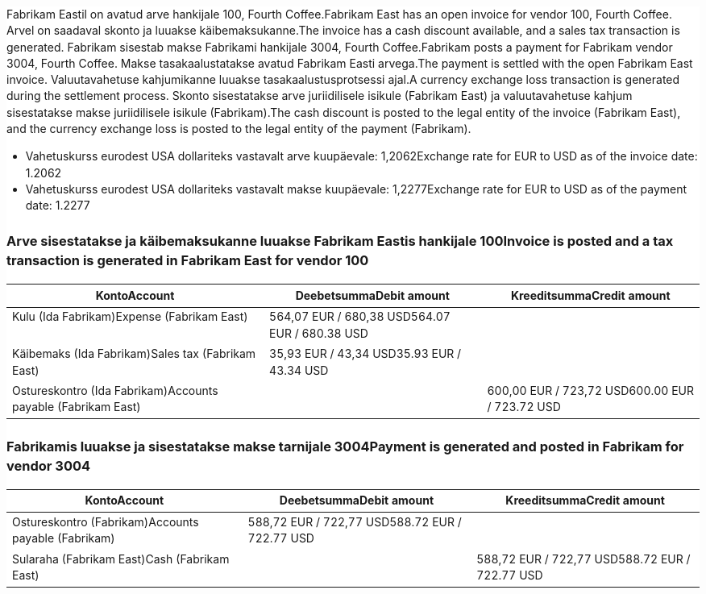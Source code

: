 <span data-ttu-id="1c054-272">Fabrikam Eastil on avatud arve hankijale 100, Fourth Coffee.</span><span class="sxs-lookup"><span data-stu-id="1c054-272">Fabrikam East has an open invoice for vendor 100, Fourth Coffee.</span></span> <span data-ttu-id="1c054-273">Arvel on saadaval skonto ja luuakse käibemaksukanne.</span><span class="sxs-lookup"><span data-stu-id="1c054-273">The invoice has a cash discount available, and a sales tax transaction is generated.</span></span> <span data-ttu-id="1c054-274">Fabrikam sisestab makse Fabrikami hankijale 3004, Fourth Coffee.</span><span class="sxs-lookup"><span data-stu-id="1c054-274">Fabrikam posts a payment for Fabrikam vendor 3004, Fourth Coffee.</span></span> <span data-ttu-id="1c054-275">Makse tasakaalustatakse avatud Fabrikam Easti arvega.</span><span class="sxs-lookup"><span data-stu-id="1c054-275">The payment is settled with the open Fabrikam East invoice.</span></span> <span data-ttu-id="1c054-276">Valuutavahetuse kahjumikanne luuakse tasakaalustusprotsessi ajal.</span><span class="sxs-lookup"><span data-stu-id="1c054-276">A currency exchange loss transaction is generated during the settlement process.</span></span> <span data-ttu-id="1c054-277">Skonto sisestatakse arve juriidilisele isikule (Fabrikam East) ja valuutavahetuse kahjum sisestatakse makse juriidilisele isikule (Fabrikam).</span><span class="sxs-lookup"><span data-stu-id="1c054-277">The cash discount is posted to the legal entity of the invoice (Fabrikam East), and the currency exchange loss is posted to the legal entity of the payment (Fabrikam).</span></span>

-   <span data-ttu-id="1c054-278">Vahetuskurss eurodest USA dollariteks vastavalt arve kuupäevale: 1,2062</span><span class="sxs-lookup"><span data-stu-id="1c054-278">Exchange rate for EUR to USD as of the invoice date: 1.2062</span></span>
-   <span data-ttu-id="1c054-279">Vahetuskurss eurodest USA dollariteks vastavalt makse kuupäevale: 1,2277</span><span class="sxs-lookup"><span data-stu-id="1c054-279">Exchange rate for EUR to USD as of the payment date: 1.2277</span></span>

### <a name="invoice-is-posted-and-a-tax-transaction-is-generated-in-fabrikam-east-for-vendor-100"></a><span data-ttu-id="1c054-280">Arve sisestatakse ja käibemaksukanne luuakse Fabrikam Eastis hankijale 100</span><span class="sxs-lookup"><span data-stu-id="1c054-280">Invoice is posted and a tax transaction is generated in Fabrikam East for vendor 100</span></span>

| <span data-ttu-id="1c054-281">Konto</span><span class="sxs-lookup"><span data-stu-id="1c054-281">Account</span></span>                          | <span data-ttu-id="1c054-282">Deebetsumma</span><span class="sxs-lookup"><span data-stu-id="1c054-282">Debit amount</span></span>            | <span data-ttu-id="1c054-283">Kreeditsumma</span><span class="sxs-lookup"><span data-stu-id="1c054-283">Credit amount</span></span>           |
|----------------------------------|-------------------------|-------------------------|
| <span data-ttu-id="1c054-284">Kulu (Ida Fabrikam)</span><span class="sxs-lookup"><span data-stu-id="1c054-284">Expense (Fabrikam East)</span></span>          | <span data-ttu-id="1c054-285">564,07 EUR / 680,38 USD</span><span class="sxs-lookup"><span data-stu-id="1c054-285">564.07 EUR / 680.38 USD</span></span> |                         |
| <span data-ttu-id="1c054-286">Käibemaks (Ida Fabrikam)</span><span class="sxs-lookup"><span data-stu-id="1c054-286">Sales tax (Fabrikam East)</span></span>        | <span data-ttu-id="1c054-287">35,93 EUR / 43,34 USD</span><span class="sxs-lookup"><span data-stu-id="1c054-287">35.93 EUR / 43.34 USD</span></span>   |                         |
| <span data-ttu-id="1c054-288">Ostureskontro (Ida Fabrikam)</span><span class="sxs-lookup"><span data-stu-id="1c054-288">Accounts payable (Fabrikam East)</span></span> |                         | <span data-ttu-id="1c054-289">600,00 EUR / 723,72 USD</span><span class="sxs-lookup"><span data-stu-id="1c054-289">600.00 EUR / 723.72 USD</span></span> |

### <a name="payment-is-generated-and-posted-in-fabrikam-for-vendor-3004"></a><span data-ttu-id="1c054-290">Fabrikamis luuakse ja sisestatakse makse tarnijale 3004</span><span class="sxs-lookup"><span data-stu-id="1c054-290">Payment is generated and posted in Fabrikam for vendor 3004</span></span>

| <span data-ttu-id="1c054-291">Konto</span><span class="sxs-lookup"><span data-stu-id="1c054-291">Account</span></span>                     | <span data-ttu-id="1c054-292">Deebetsumma</span><span class="sxs-lookup"><span data-stu-id="1c054-292">Debit amount</span></span>            | <span data-ttu-id="1c054-293">Kreeditsumma</span><span class="sxs-lookup"><span data-stu-id="1c054-293">Credit amount</span></span>           |
|-----------------------------|-------------------------|-------------------------|
| <span data-ttu-id="1c054-294">Ostureskontro (Fabrikam)</span><span class="sxs-lookup"><span data-stu-id="1c054-294">Accounts payable (Fabrikam)</span></span> | <span data-ttu-id="1c054-295">588,72 EUR / 722,77 USD</span><span class="sxs-lookup"><span data-stu-id="1c054-295">588.72 EUR / 722.77 USD</span></span> |                         |
| <span data-ttu-id="1c054-296">Sularaha (Fabrikam East)</span><span class="sxs-lookup"><span data-stu-id="1c054-296">Cash (Fabrikam East)</span></span>        |                         | <span data-ttu-id="1c054-297">588,72 EUR / 722,77 USD</span><span class="sxs-lookup"><span data-stu-id="1c054-297">588.72 EUR / 722.77 USD</span></span> |
